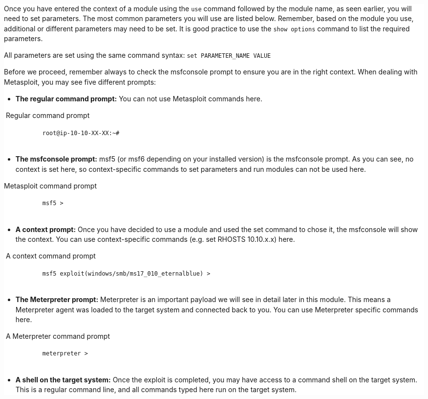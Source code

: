 Once you have entered the context of a module using the `use` command followed by the module name, as    seen earlier, you will need to set parameters. The most common parameters you will use are listed below. Remember,    based on the module you use, additional or different parameters may need to be set. It is good practice to use the    `show options` command to list the required parameters.

All parameters are set using the same command syntax:
`set PARAMETER_NAME VALUE`

Before we proceed, remember always to check the msfconsole prompt to ensure you are in the right context. When    dealing with Metasploit, you may see five different prompts:

- **The regular command prompt:** You can not use Metasploit commands here.

​            Regular command prompt        

```shell-session
           root@ip-10-10-XX-XX:~#
        
```



- **The msfconsole prompt:** msf5 (or msf6 depending on your installed version) is the msfconsole prompt. As        you can see, no context is set here, so context-specific commands to set parameters and run modules can not be        used here.

Metasploit command prompt

```shell-session
           msf5 >
        
```



- **A context prompt:** Once you have decided to use a module and used the set command to chose it, the        msfconsole will show the context. You can use context-specific commands (e.g. set RHOSTS 10.10.x.x) here.

​            A context command prompt        

```shell-session
           msf5 exploit(windows/smb/ms17_010_eternalblue) >
        
```



- **The Meterpreter prompt:** Meterpreter is an important payload we will see in detail later in this module.        This means a Meterpreter agent was loaded to the target system and connected back to you. You can use        Meterpreter specific commands here.



​            A Meterpreter command prompt        

```shell-session
           meterpreter >
        
```



- **A shell on the target system:** Once the exploit is completed, you may have access to a command shell on        the target system. This is a regular command line, and all commands typed here run on the target system.
      